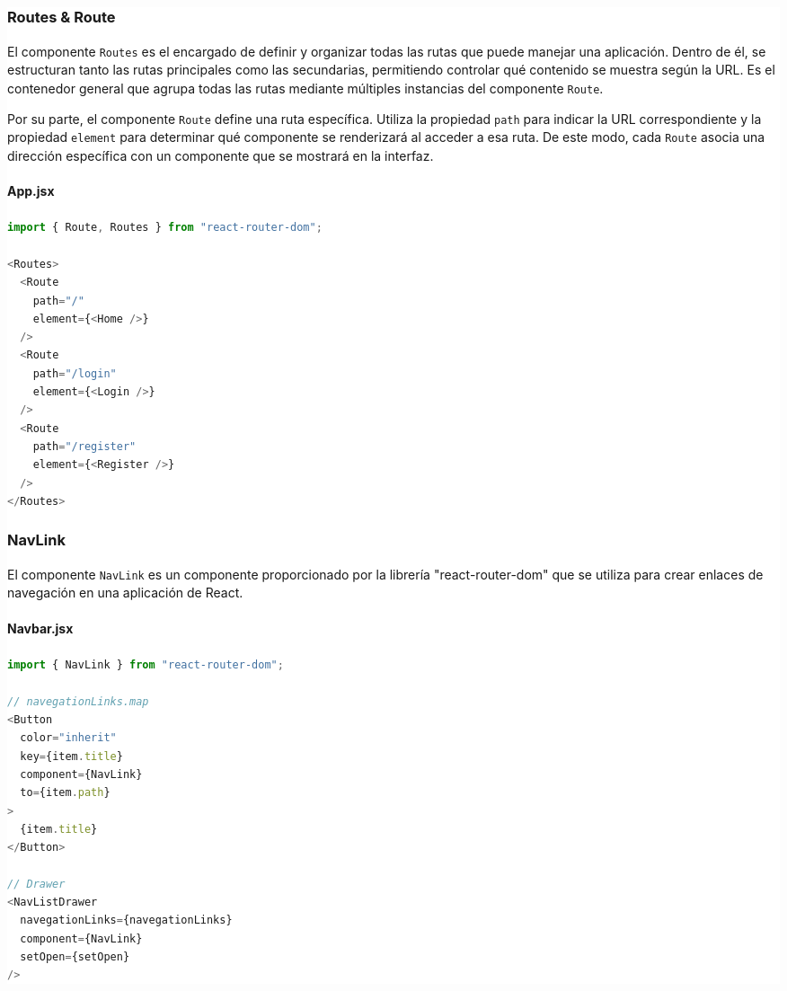 ### Routes & Route

El componente `Routes` es el encargado de definir y organizar todas las rutas que puede manejar una aplicación. Dentro de él, se estructuran tanto las rutas principales como las secundarias, permitiendo controlar qué contenido se muestra según la URL. Es el contenedor general que agrupa todas las rutas mediante múltiples instancias del componente `Route`.

Por su parte, el componente `Route` define una ruta específica. Utiliza la propiedad `path` para indicar la URL correspondiente y la propiedad `element` para determinar qué componente se renderizará al acceder a esa ruta. De este modo, cada `Route` asocia una dirección específica con un componente que se mostrará en la interfaz.

#### App.jsx

```js
import { Route, Routes } from "react-router-dom";

<Routes>
  <Route
    path="/"
    element={<Home />}
  />
  <Route
    path="/login"
    element={<Login />}
  />
  <Route
    path="/register"
    element={<Register />}
  />
</Routes>
```

### NavLink

El componente `NavLink` es un componente proporcionado por la librería "react-router-dom" que se utiliza para crear enlaces de navegación en una aplicación de React.

#### Navbar.jsx

```js
import { NavLink } from "react-router-dom";

// navegationLinks.map
<Button
  color="inherit"
  key={item.title}
  component={NavLink}
  to={item.path}
>
  {item.title}
</Button>

// Drawer
<NavListDrawer
  navegationLinks={navegationLinks}
  component={NavLink}
  setOpen={setOpen}
/>
```
